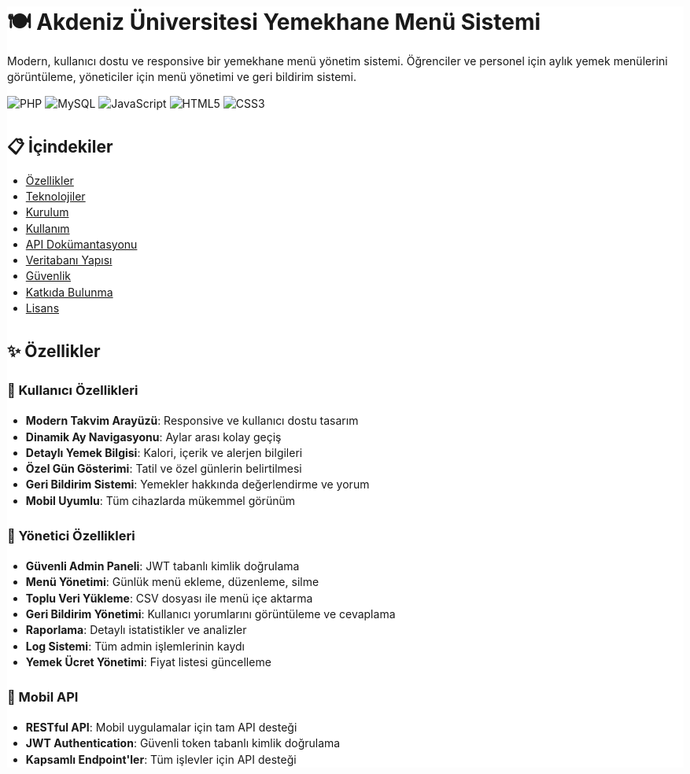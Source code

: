 # 🍽️ Akdeniz Üniversitesi Yemekhane Menü Sistemi

Modern, kullanıcı dostu ve responsive bir yemekhane menü yönetim sistemi. Öğrenciler ve personel için aylık yemek menülerini görüntüleme, yöneticiler için menü yönetimi ve geri bildirim sistemi.

![PHP](https://img.shields.io/badge/PHP-777BB4?style=for-the-badge&logo=php&logoColor=white)
![MySQL](https://img.shields.io/badge/MySQL-4479A1?style=for-the-badge&logo=mysql&logoColor=white)
![JavaScript](https://img.shields.io/badge/JavaScript-F7DF1E?style=for-the-badge&logo=javascript&logoColor=black)
![HTML5](https://img.shields.io/badge/HTML5-E34F26?style=for-the-badge&logo=html5&logoColor=white)
![CSS3](https://img.shields.io/badge/CSS3-1572B6?style=for-the-badge&logo=css3&logoColor=white)

## 📋 İçindekiler

- [Özellikler](#-özellikler)
- [Teknolojiler](#-teknolojiler)
- [Kurulum](#-kurulum)
- [Kullanım](#-kullanım)
- [API Dokümantasyonu](#-api-dokümantasyonu)
- [Veritabanı Yapısı](#-veritabanı-yapısı)
- [Güvenlik](#-güvenlik)
- [Katkıda Bulunma](#-katkıda-bulunma)
- [Lisans](#-lisans)

## ✨ Özellikler

### 👥 Kullanıcı Özellikleri
- **Modern Takvim Arayüzü**: Responsive ve kullanıcı dostu tasarım
- **Dinamik Ay Navigasyonu**: Aylar arası kolay geçiş
- **Detaylı Yemek Bilgisi**: Kalori, içerik ve alerjen bilgileri
- **Özel Gün Gösterimi**: Tatil ve özel günlerin belirtilmesi
- **Geri Bildirim Sistemi**: Yemekler hakkında değerlendirme ve yorum
- **Mobil Uyumlu**: Tüm cihazlarda mükemmel görünüm

### 🔧 Yönetici Özellikleri
- **Güvenli Admin Paneli**: JWT tabanlı kimlik doğrulama
- **Menü Yönetimi**: Günlük menü ekleme, düzenleme, silme
- **Toplu Veri Yükleme**: CSV dosyası ile menü içe aktarma
- **Geri Bildirim Yönetimi**: Kullanıcı yorumlarını görüntüleme ve cevaplama
- **Raporlama**: Detaylı istatistikler ve analizler
- **Log Sistemi**: Tüm admin işlemlerinin kaydı
- **Yemek Ücret Yönetimi**: Fiyat listesi güncelleme

### 📱 Mobil API
- **RESTful API**: Mobil uygulamalar için tam API desteği
- **JWT Authentication**: Güvenli token tabanlı kimlik doğrulama
- **Kapsamlı Endpoint'ler**: Tüm işlevler için API desteği
